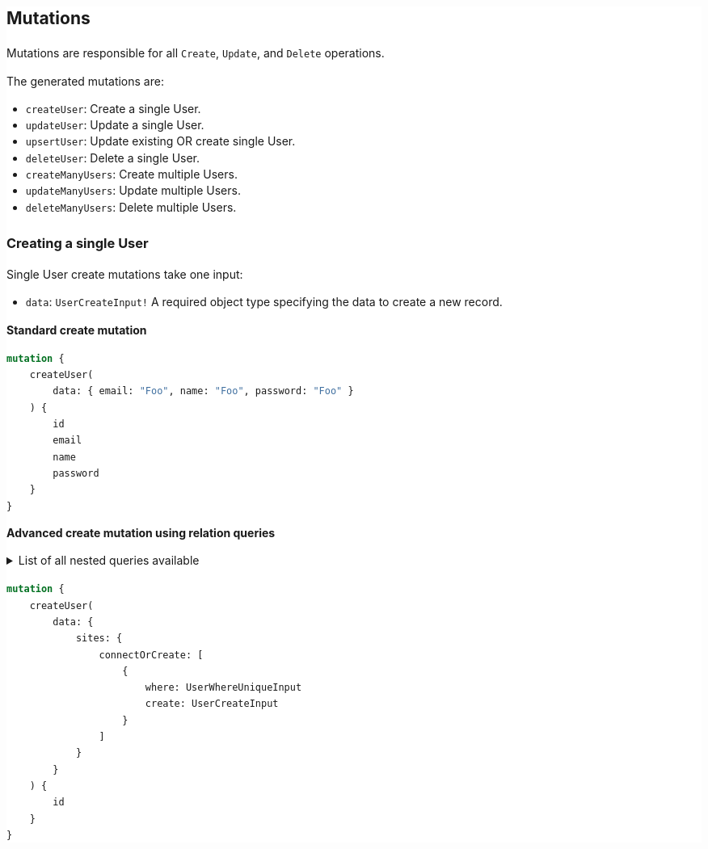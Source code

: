 ## Mutations

Mutations are responsible for all `Create`, `Update`, and `Delete` operations.

The generated mutations are:

-   `createUser`: Create a single User.
-   `updateUser`: Update a single User.
-   `upsertUser`: Update existing OR create single User.
-   `deleteUser`: Delete a single User.
-   `createManyUsers`: Create multiple Users.
-   `updateManyUsers`: Update multiple Users.
-   `deleteManyUsers`: Delete multiple Users.

### Creating a single User

Single User create mutations take one input:

-   `data`: `UserCreateInput!` A required object type specifying the data to create a new record.

**Standard create mutation**

```graphql
mutation {
    createUser(
        data: { email: "Foo", name: "Foo", password: "Foo" }
    ) {
        id
        email
        name
        password
    }
}
```

**Advanced create mutation using relation queries**

<details><summary>List of all nested queries available</summary></details>

```graphql
mutation {
    createUser(
        data: {
            sites: {
                connectOrCreate: [
                    {
                        where: UserWhereUniqueInput
                        create: UserCreateInput
                    }
                ]
            }
        }
    ) {
        id
    }
}
```
